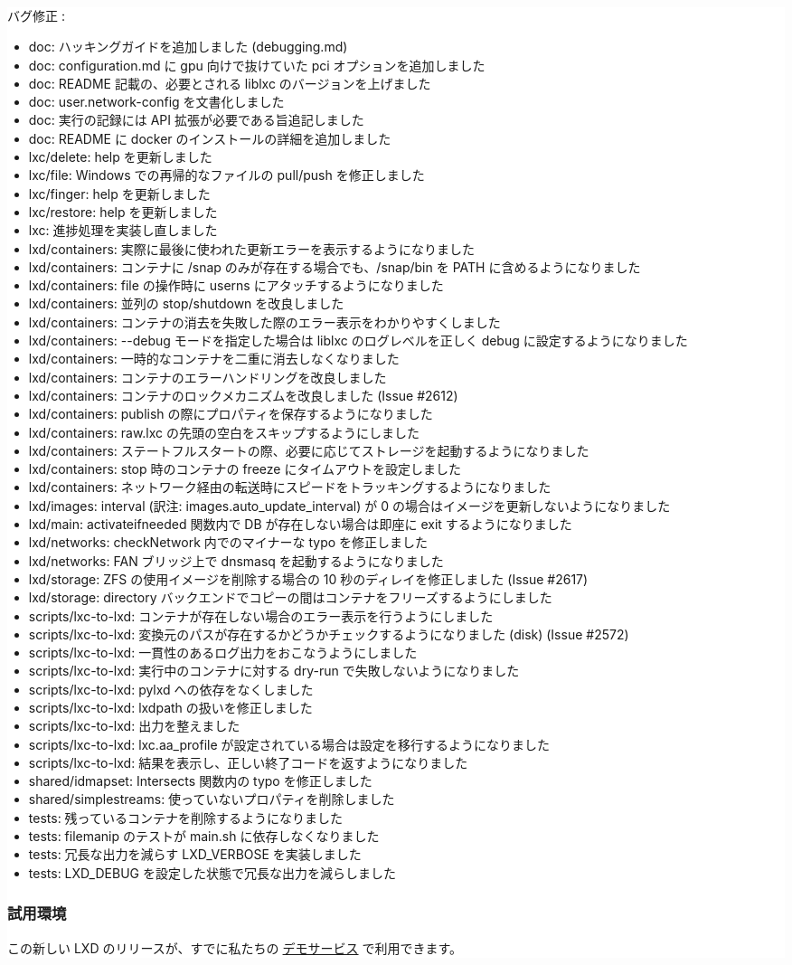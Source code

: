 バグ修正 :

 * doc: ハッキングガイドを追加しました (debugging.md)
 * doc: configuration.md に gpu 向けで抜けていた pci オプションを追加しました 
 * doc: README 記載の、必要とされる liblxc のバージョンを上げました 
 * doc: user.network-config を文書化しました 
 * doc: 実行の記録には API 拡張が必要である旨追記しました 
 * doc: README に docker のインストールの詳細を追加しました 
 * lxc/delete: help を更新しました 
 * lxc/file: Windows での再帰的なファイルの pull/push を修正しました 
 * lxc/finger: help を更新しました 
 * lxc/restore: help を更新しました 
 * lxc: 進捗処理を実装し直しました 
 * lxd/containers: 実際に最後に使われた更新エラーを表示するようになりました 
 * lxd/containers: コンテナに /snap のみが存在する場合でも、/snap/bin を PATH に含めるようになりました 
 * lxd/containers: file の操作時に userns にアタッチするようになりました 
 * lxd/containers: 並列の stop/shutdown を改良しました 
 * lxd/containers: コンテナの消去を失敗した際のエラー表示をわかりやすくしました 
 * lxd/containers: --debug モードを指定した場合は liblxc のログレベルを正しく debug に設定するようになりました 
 * lxd/containers: 一時的なコンテナを二重に消去しなくなりました 
 * lxd/containers: コンテナのエラーハンドリングを改良しました 
 * lxd/containers: コンテナのロックメカニズムを改良しました (Issue #2612)
 * lxd/containers: publish の際にプロパティを保存するようになりました 
 * lxd/containers: raw.lxc の先頭の空白をスキップするようにしました 
 * lxd/containers: ステートフルスタートの際、必要に応じてストレージを起動するようになりました 
 * lxd/containers: stop 時のコンテナの freeze にタイムアウトを設定しました 
 * lxd/containers: ネットワーク経由の転送時にスピードをトラッキングするようになりました 
 * lxd/images: interval (訳注: images.auto\_update\_interval) が 0 の場合はイメージを更新しないようになりました 
 * lxd/main: activateifneeded 関数内で DB が存在しない場合は即座に exit するようになりました 
 * lxd/networks: checkNetwork 内でのマイナーな typo を修正しました 
 * lxd/networks: FAN ブリッジ上で dnsmasq を起動するようになりました 
 * lxd/storage: ZFS の使用イメージを削除する場合の 10 秒のディレイを修正しました (Issue #2617)
 * lxd/storage: directory バックエンドでコピーの間はコンテナをフリーズするようにしました 
 * scripts/lxc-to-lxd: コンテナが存在しない場合のエラー表示を行うようにしました 
 * scripts/lxc-to-lxd: 変換元のパスが存在するかどうかチェックするようになりました (disk) (Issue #2572)
 * scripts/lxc-to-lxd: 一貫性のあるログ出力をおこなうようにしました 
 * scripts/lxc-to-lxd: 実行中のコンテナに対する dry-run で失敗しないようになりました 
 * scripts/lxc-to-lxd: pylxd への依存をなくしました 
 * scripts/lxc-to-lxd: lxdpath の扱いを修正しました 
 * scripts/lxc-to-lxd: 出力を整えました 
 * scripts/lxc-to-lxd: lxc.aa\_profile が設定されている場合は設定を移行するようになりました 
 * scripts/lxc-to-lxd: 結果を表示し、正しい終了コードを返すようになりました 
 * shared/idmapset: Intersects 関数内の typo を修正しました 
 * shared/simplestreams: 使っていないプロパティを削除しました 
 * tests: 残っているコンテナを削除するようになりました 
 * tests: filemanip のテストが main.sh に依存しなくなりました 
 * tests: 冗長な出力を減らす LXD\_VERBOSE を実装しました 
 * tests: LXD\_DEBUG を設定した状態で冗長な出力を減らしました 

### 試用環境 

この新しい LXD のリリースが、すでに私たちの [デモサービス](/ja/lxd/try-it/) で利用できます。
